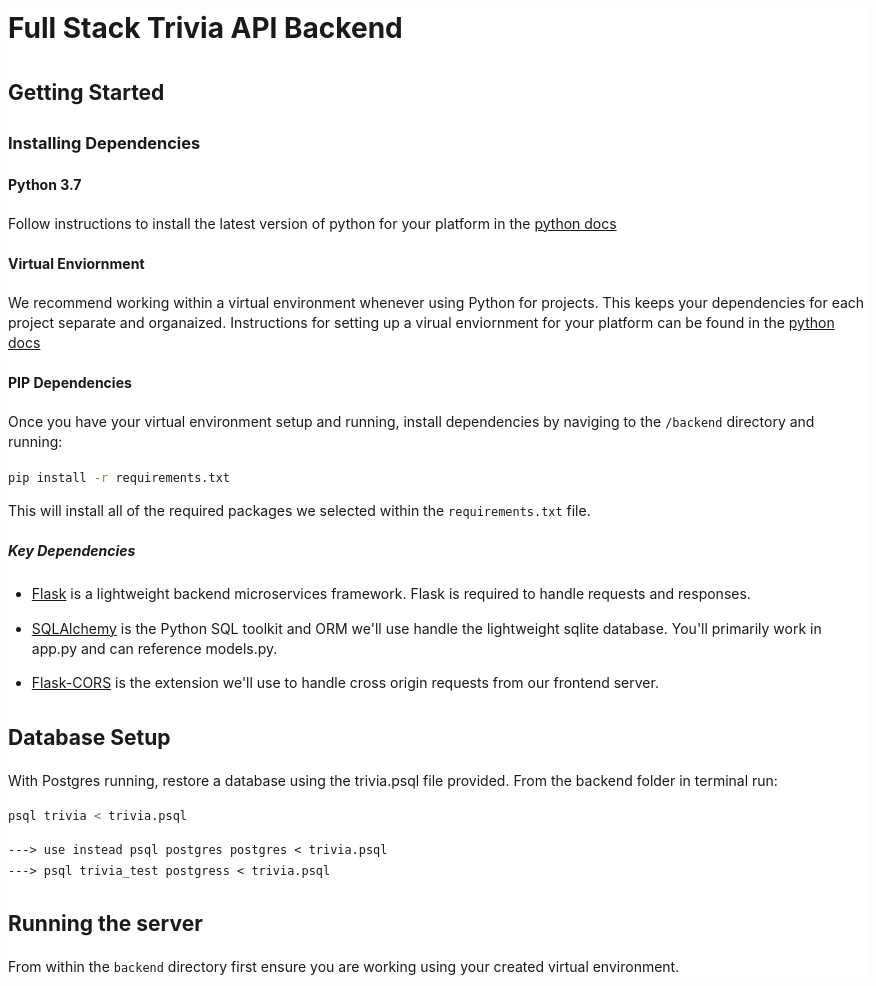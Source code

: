 # Full Stack Trivia API Backend

## Getting Started

### Installing Dependencies

#### Python 3.7

Follow instructions to install the latest version of python for your platform in the [python docs](https://docs.python.org/3/using/unix.html#getting-and-installing-the-latest-version-of-python)

#### Virtual Enviornment

We recommend working within a virtual environment whenever using Python for projects. This keeps your dependencies for each project separate and organaized. Instructions for setting up a virual enviornment for your platform can be found in the [python docs](https://packaging.python.org/guides/installing-using-pip-and-virtual-environments/)

#### PIP Dependencies

Once you have your virtual environment setup and running, install dependencies by naviging to the `/backend` directory and running:

```bash
pip install -r requirements.txt
```

This will install all of the required packages we selected within the `requirements.txt` file.

##### Key Dependencies

- [Flask](http://flask.pocoo.org/)  is a lightweight backend microservices framework. Flask is required to handle requests and responses.

- [SQLAlchemy](https://www.sqlalchemy.org/) is the Python SQL toolkit and ORM we'll use handle the lightweight sqlite database. You'll primarily work in app.py and can reference models.py. 

- [Flask-CORS](https://flask-cors.readthedocs.io/en/latest/#) is the extension we'll use to handle cross origin requests from our frontend server. 

## Database Setup
With Postgres running, restore a database using the trivia.psql file provided. From the backend folder in terminal run:
```bash
psql trivia < trivia.psql
```
    ---> use instead psql postgres postgres < trivia.psql
    ---> psql trivia_test postgress < trivia.psql

## Running the server

From within the `backend` directory first ensure you are working using your created virtual environment.
